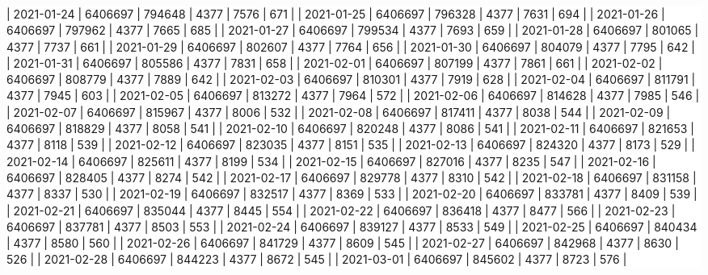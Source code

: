 | 2021-01-24 | 6406697 | 794648 | 4377 | 7576 | 671 |
| 2021-01-25 | 6406697 | 796328 | 4377 | 7631 | 694 |
| 2021-01-26 | 6406697 | 797962 | 4377 | 7665 | 685 |
| 2021-01-27 | 6406697 | 799534 | 4377 | 7693 | 659 |
| 2021-01-28 | 6406697 | 801065 | 4377 | 7737 | 661 |
| 2021-01-29 | 6406697 | 802607 | 4377 | 7764 | 656 |
| 2021-01-30 | 6406697 | 804079 | 4377 | 7795 | 642 |
| 2021-01-31 | 6406697 | 805586 | 4377 | 7831 | 658 |
| 2021-02-01 | 6406697 | 807199 | 4377 | 7861 | 661 |
| 2021-02-02 | 6406697 | 808779 | 4377 | 7889 | 642 |
| 2021-02-03 | 6406697 | 810301 | 4377 | 7919 | 628 |
| 2021-02-04 | 6406697 | 811791 | 4377 | 7945 | 603 |
| 2021-02-05 | 6406697 | 813272 | 4377 | 7964 | 572 |
| 2021-02-06 | 6406697 | 814628 | 4377 | 7985 | 546 |
| 2021-02-07 | 6406697 | 815967 | 4377 | 8006 | 532 |
| 2021-02-08 | 6406697 | 817411 | 4377 | 8038 | 544 |
| 2021-02-09 | 6406697 | 818829 | 4377 | 8058 | 541 |
| 2021-02-10 | 6406697 | 820248 | 4377 | 8086 | 541 |
| 2021-02-11 | 6406697 | 821653 | 4377 | 8118 | 539 |
| 2021-02-12 | 6406697 | 823035 | 4377 | 8151 | 535 |
| 2021-02-13 | 6406697 | 824320 | 4377 | 8173 | 529 |
| 2021-02-14 | 6406697 | 825611 | 4377 | 8199 | 534 |
| 2021-02-15 | 6406697 | 827016 | 4377 | 8235 | 547 |
| 2021-02-16 | 6406697 | 828405 | 4377 | 8274 | 542 |
| 2021-02-17 | 6406697 | 829778 | 4377 | 8310 | 542 |
| 2021-02-18 | 6406697 | 831158 | 4377 | 8337 | 530 |
| 2021-02-19 | 6406697 | 832517 | 4377 | 8369 | 533 |
| 2021-02-20 | 6406697 | 833781 | 4377 | 8409 | 539 |
| 2021-02-21 | 6406697 | 835044 | 4377 | 8445 | 554 |
| 2021-02-22 | 6406697 | 836418 | 4377 | 8477 | 566 |
| 2021-02-23 | 6406697 | 837781 | 4377 | 8503 | 553 |
| 2021-02-24 | 6406697 | 839127 | 4377 | 8533 | 549 |
| 2021-02-25 | 6406697 | 840434 | 4377 | 8580 | 560 |
| 2021-02-26 | 6406697 | 841729 | 4377 | 8609 | 545 |
| 2021-02-27 | 6406697 | 842968 | 4377 | 8630 | 526 |
| 2021-02-28 | 6406697 | 844223 | 4377 | 8672 | 545 |
| 2021-03-01 | 6406697 | 845602 | 4377 | 8723 | 576 |